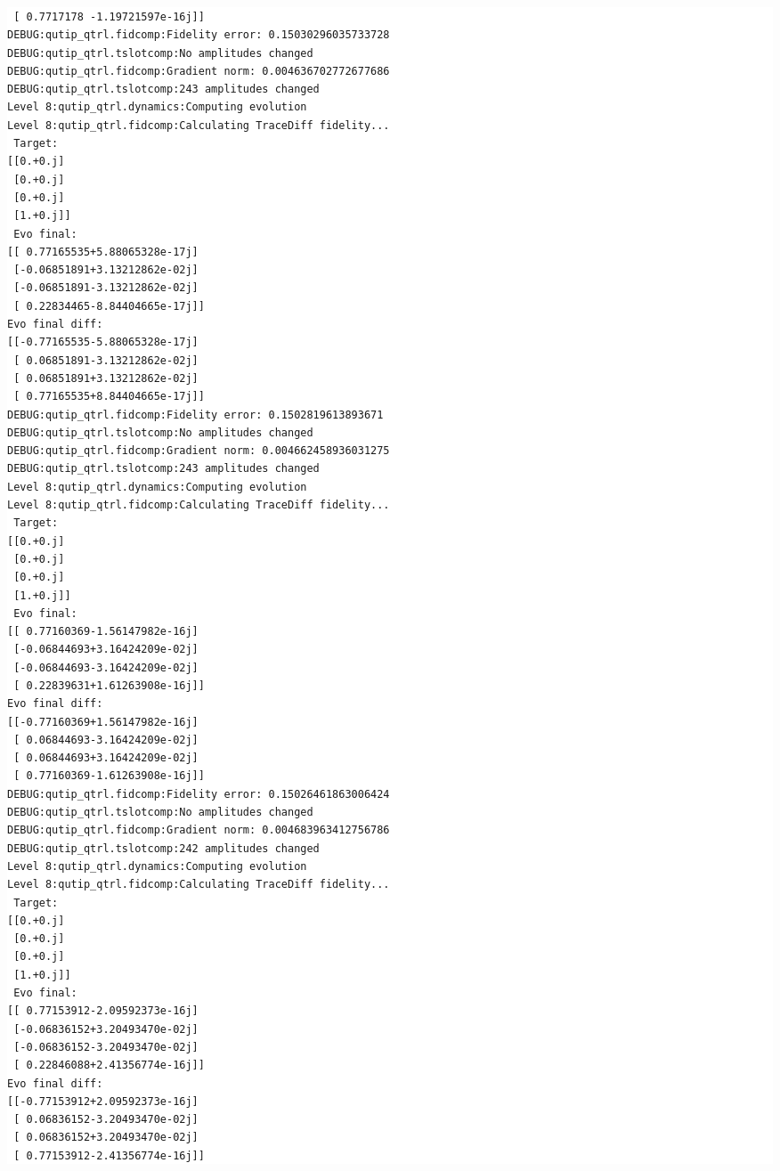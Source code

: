      [ 0.7717178 -1.19721597e-16j]]
    DEBUG:qutip_qtrl.fidcomp:Fidelity error: 0.15030296035733728
    DEBUG:qutip_qtrl.tslotcomp:No amplitudes changed
    DEBUG:qutip_qtrl.fidcomp:Gradient norm: 0.004636702772677686 
    DEBUG:qutip_qtrl.tslotcomp:243 amplitudes changed
    Level 8:qutip_qtrl.dynamics:Computing evolution
    Level 8:qutip_qtrl.fidcomp:Calculating TraceDiff fidelity...
     Target:
    [[0.+0.j]
     [0.+0.j]
     [0.+0.j]
     [1.+0.j]]
     Evo final:
    [[ 0.77165535+5.88065328e-17j]
     [-0.06851891+3.13212862e-02j]
     [-0.06851891-3.13212862e-02j]
     [ 0.22834465-8.84404665e-17j]]
    Evo final diff:
    [[-0.77165535-5.88065328e-17j]
     [ 0.06851891-3.13212862e-02j]
     [ 0.06851891+3.13212862e-02j]
     [ 0.77165535+8.84404665e-17j]]
    DEBUG:qutip_qtrl.fidcomp:Fidelity error: 0.1502819613893671
    DEBUG:qutip_qtrl.tslotcomp:No amplitudes changed
    DEBUG:qutip_qtrl.fidcomp:Gradient norm: 0.004662458936031275 
    DEBUG:qutip_qtrl.tslotcomp:243 amplitudes changed
    Level 8:qutip_qtrl.dynamics:Computing evolution
    Level 8:qutip_qtrl.fidcomp:Calculating TraceDiff fidelity...
     Target:
    [[0.+0.j]
     [0.+0.j]
     [0.+0.j]
     [1.+0.j]]
     Evo final:
    [[ 0.77160369-1.56147982e-16j]
     [-0.06844693+3.16424209e-02j]
     [-0.06844693-3.16424209e-02j]
     [ 0.22839631+1.61263908e-16j]]
    Evo final diff:
    [[-0.77160369+1.56147982e-16j]
     [ 0.06844693-3.16424209e-02j]
     [ 0.06844693+3.16424209e-02j]
     [ 0.77160369-1.61263908e-16j]]
    DEBUG:qutip_qtrl.fidcomp:Fidelity error: 0.15026461863006424
    DEBUG:qutip_qtrl.tslotcomp:No amplitudes changed
    DEBUG:qutip_qtrl.fidcomp:Gradient norm: 0.004683963412756786 
    DEBUG:qutip_qtrl.tslotcomp:242 amplitudes changed
    Level 8:qutip_qtrl.dynamics:Computing evolution
    Level 8:qutip_qtrl.fidcomp:Calculating TraceDiff fidelity...
     Target:
    [[0.+0.j]
     [0.+0.j]
     [0.+0.j]
     [1.+0.j]]
     Evo final:
    [[ 0.77153912-2.09592373e-16j]
     [-0.06836152+3.20493470e-02j]
     [-0.06836152-3.20493470e-02j]
     [ 0.22846088+2.41356774e-16j]]
    Evo final diff:
    [[-0.77153912+2.09592373e-16j]
     [ 0.06836152-3.20493470e-02j]
     [ 0.06836152+3.20493470e-02j]
     [ 0.77153912-2.41356774e-16j]]